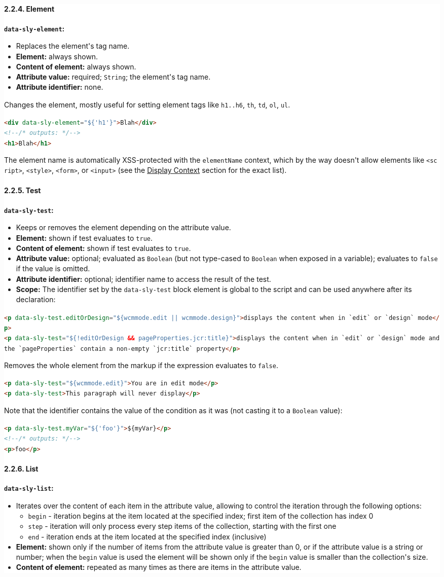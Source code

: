 #### 2.2.4. Element
**`data-sly-element`:**
* Replaces the element's tag name.
* **Element:** always shown.
* **Content of element:** always shown.
* **Attribute value:** required; `String`; the element's tag name.
* **Attribute identifier:** none.

Changes the element, mostly useful for setting element tags like `h1..h6`, `th`, `td`, `ol`, `ul`.

```html
<div data-sly-element="${'h1'}">Blah</div>
<!--/* outputs: */-->
<h1>Blah</h1>
```

The element name is automatically XSS-protected with the `elementName` context, which by the way doesn't allow elements like `<script>`, `<style>`, `<form>`, or `<input>` (see the [Display Context](#121-display-context) section for the exact list).

#### 2.2.5. Test
**`data-sly-test`:**
* Keeps or removes the element depending on the attribute value.
* **Element:** shown if test evaluates to `true`.
* **Content of element:** shown if test evaluates to `true`.
* **Attribute value:** optional; evaluated as `Boolean` (but not type-cased to `Boolean` when exposed in a variable); evaluates to `false` if the value is omitted.
* **Attribute identifier:** optional; identifier name to access the result of the test.
* **Scope:** The identifier set by the `data-sly-test` block element is global to the script and can be used anywhere after its declaration:

```html
<p data-sly-test.editOrDesign="${wcmmode.edit || wcmmode.design}">displays the content when in `edit` or `design` mode</p>
<p data-sly-test="${!editOrDesign && pageProperties.jcr:title}">displays the content when in `edit` or `design` mode and the `pageProperties` contain a non-empty `jcr:title` property</p>
```

Removes the whole element from the markup if the expression evaluates to `false`.

```html
<p data-sly-test="${wcmmode.edit}">You are in edit mode</p>
<p data-sly-test>This paragraph will never display</p>
```

Note that the identifier contains the value of the condition as it was (not casting it to a `Boolean` value):

```html
<p data-sly-test.myVar="${'foo'}">${myVar}</p>
<!--/* outputs: */-->
<p>foo</p>
```

#### 2.2.6. List
**`data-sly-list`:**
* Iterates over the content of each item in the attribute value, allowing to control the iteration through the following options:
  * `begin` - iteration begins at the item located at the specified index; first item of the collection has index 0
  * `step`  - iteration will only process every step items of the collection, starting with the first one
  * `end`   - iteration ends at the item located at the specified index (inclusive)
* **Element:** shown only if the number of items from the attribute value is greater than 0, or if the attribute value is a string or number;
  when the `begin` value is used the element will be shown only if the `begin` value is smaller than the collection's size.
* **Content of element:** repeated as many times as there are items in the attribute value.